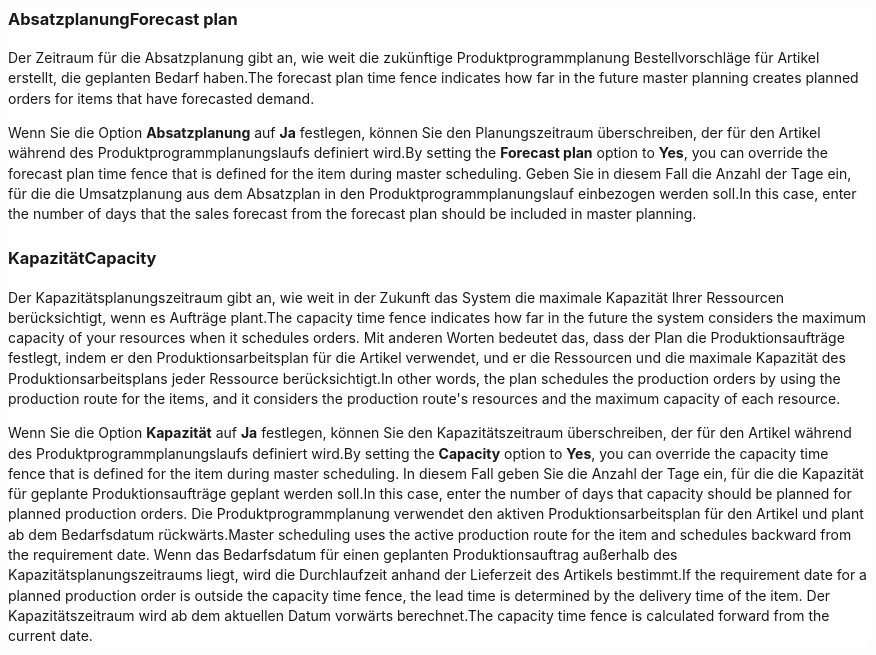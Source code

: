 ### <a name="forecast-plan"></a><span data-ttu-id="61b7f-217">Absatzplanung</span><span class="sxs-lookup"><span data-stu-id="61b7f-217">Forecast plan</span></span>

<span data-ttu-id="61b7f-218">Der Zeitraum für die Absatzplanung gibt an, wie weit die zukünftige Produktprogrammplanung Bestellvorschläge für Artikel erstellt, die geplanten Bedarf haben.</span><span class="sxs-lookup"><span data-stu-id="61b7f-218">The forecast plan time fence indicates how far in the future master planning creates planned orders for items that have forecasted demand.</span></span>

<span data-ttu-id="61b7f-219">Wenn Sie die Option **Absatzplanung** auf **Ja** festlegen, können Sie den Planungszeitraum überschreiben, der für den Artikel während des Produktprogrammplanungslaufs definiert wird.</span><span class="sxs-lookup"><span data-stu-id="61b7f-219">By setting the **Forecast plan** option to **Yes**, you can override the forecast plan time fence that is defined for the item during master scheduling.</span></span> <span data-ttu-id="61b7f-220">Geben Sie in diesem Fall die Anzahl der Tage ein, für die die Umsatzplanung aus dem Absatzplan in den Produktprogrammplanungslauf einbezogen werden soll.</span><span class="sxs-lookup"><span data-stu-id="61b7f-220">In this case, enter the number of days that the sales forecast from the forecast plan should be included in master planning.</span></span>

### <a name="capacity"></a><span data-ttu-id="61b7f-221">Kapazität</span><span class="sxs-lookup"><span data-stu-id="61b7f-221">Capacity</span></span>

<span data-ttu-id="61b7f-222">Der Kapazitätsplanungszeitraum gibt an, wie weit in der Zukunft das System die maximale Kapazität Ihrer Ressourcen berücksichtigt, wenn es Aufträge plant.</span><span class="sxs-lookup"><span data-stu-id="61b7f-222">The capacity time fence indicates how far in the future the system considers the maximum capacity of your resources when it schedules orders.</span></span> <span data-ttu-id="61b7f-223">Mit anderen Worten bedeutet das, dass der Plan die Produktionsaufträge festlegt, indem er den Produktionsarbeitsplan für die Artikel verwendet, und er die Ressourcen und die maximale Kapazität des Produktionsarbeitsplans jeder Ressource berücksichtigt.</span><span class="sxs-lookup"><span data-stu-id="61b7f-223">In other words, the plan schedules the production orders by using the production route for the items, and it considers the production route's resources and the maximum capacity of each resource.</span></span>

<span data-ttu-id="61b7f-224">Wenn Sie die Option **Kapazität** auf **Ja** festlegen, können Sie den Kapazitätszeitraum überschreiben, der für den Artikel während des Produktprogrammplanungslaufs definiert wird.</span><span class="sxs-lookup"><span data-stu-id="61b7f-224">By setting the **Capacity** option to **Yes**, you can override the capacity time fence that is defined for the item during master scheduling.</span></span> <span data-ttu-id="61b7f-225">In diesem Fall geben Sie die Anzahl der Tage ein, für die die Kapazität für geplante Produktionsaufträge geplant werden soll.</span><span class="sxs-lookup"><span data-stu-id="61b7f-225">In this case, enter the number of days that capacity should be planned for planned production orders.</span></span> <span data-ttu-id="61b7f-226">Die Produktprogrammplanung verwendet den aktiven Produktionsarbeitsplan für den Artikel und plant ab dem Bedarfsdatum rückwärts.</span><span class="sxs-lookup"><span data-stu-id="61b7f-226">Master scheduling uses the active production route for the item and schedules backward from the requirement date.</span></span> <span data-ttu-id="61b7f-227">Wenn das Bedarfsdatum für einen geplanten Produktionsauftrag außerhalb des Kapazitätsplanungszeitraums liegt, wird die Durchlaufzeit anhand der Lieferzeit des Artikels bestimmt.</span><span class="sxs-lookup"><span data-stu-id="61b7f-227">If the requirement date for a planned production order is outside the capacity time fence, the lead time is determined by the delivery time of the item.</span></span> <span data-ttu-id="61b7f-228">Der Kapazitätszeitraum wird ab dem aktuellen Datum vorwärts berechnet.</span><span class="sxs-lookup"><span data-stu-id="61b7f-228">The capacity time fence is calculated forward from the current date.</span></span>
